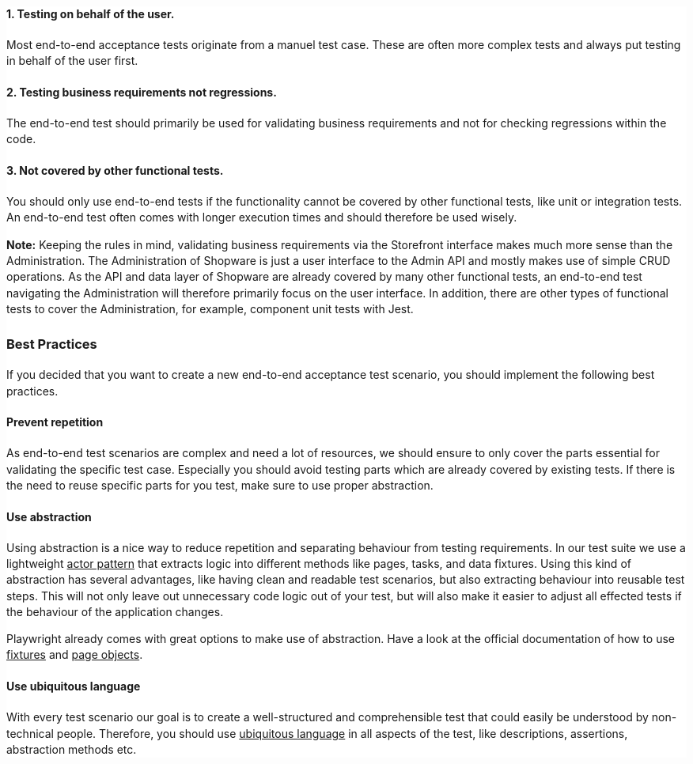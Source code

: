 #### 1. Testing on behalf of the user.

Most end-to-end acceptance tests originate from a manuel test case. These are often more complex tests and always put testing in behalf of the user first.

#### 2. Testing business requirements not regressions.

The end-to-end test should primarily be used for validating business requirements and not for checking regressions within the code.

#### 3. Not covered by other functional tests.

You should only use end-to-end tests if the functionality cannot be covered by other functional tests, like unit or integration tests. An end-to-end test often comes with longer execution times and should therefore be used wisely.

**Note:** Keeping the rules in mind, validating business requirements via the Storefront interface makes much more sense than the Administration. The Administration of Shopware is just a user interface to the Admin API and mostly makes use of simple CRUD operations. As the API and data layer of Shopware are already covered by many other functional tests, an end-to-end test navigating the Administration will therefore primarily focus on the user interface. In addition, there are other types of functional tests to cover the Administration, for example, component unit tests with Jest.

### Best Practices

If you decided that you want to create a new end-to-end acceptance test scenario, you should implement the following best practices.

#### Prevent repetition

As end-to-end test scenarios are complex and need a lot of resources, we should ensure to only cover the parts essential for validating the specific test case. Especially you should avoid testing parts which are already covered by existing tests. If there is the need to reuse specific parts for you test, make sure to use proper abstraction.

#### Use abstraction

Using abstraction is a nice way to reduce repetition and separating behaviour from testing requirements. In our test suite we use a lightweight [actor pattern](#the-actor-pattern) that extracts logic into different methods like pages, tasks, and data fixtures. Using this kind of abstraction has several advantages, like having clean and readable test scenarios, but also extracting behaviour into reusable test steps. This will not only leave out unnecessary code logic out of your test, but will also make it easier to adjust all effected tests if the behaviour of the application changes.

Playwright already comes with great options to make use of abstraction. Have a look at the official documentation of how to use [fixtures](https://playwright.dev/docs/test-fixtures) and [page objects](https://playwright.dev/docs/pom).

#### Use ubiquitous language

With every test scenario our goal is to create a well-structured and comprehensible test that could easily be understood by non-technical people. Therefore, you should use [ubiquitous language](https://martinfowler.com/bliki/UbiquitousLanguage.html) in all aspects of the test, like descriptions, assertions, abstraction methods etc.
